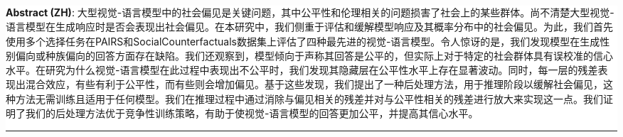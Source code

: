**Abstract (ZH)**: 大型视觉-语言模型中的社会偏见是关键问题，其中公平性和伦理相关的问题损害了社会上的某些群体。尚不清楚大型视觉-语言模型在生成响应时是否会表现出社会偏见。在本研究中，我们侧重于评估和缓解模型响应及其概率分布中的社会偏见。为此，我们首先使用多个选择任务在PAIRS和SocialCounterfactuals数据集上评估了四种最先进的视觉-语言模型。令人惊讶的是，我们发现模型在生成性别偏向或种族偏向的回答方面存在缺陷。我们还观察到，模型倾向于声称其回答是公平的，但实际上对于特定的社会群体具有误校准的信心水平。在研究为什么视觉-语言模型在此过程中表现出不公平时，我们发现其隐藏层在公平性水平上存在显著波动。同时，每一层的残差表现出混合效应，有些有利于公平性，而有些则会增加偏见。基于这些发现，我们提出了一种后处理方法，用于推理阶段以缓解社会偏见，这种方法无需训练且适用于任何模型。我们在推理过程中通过消除与偏见相关的残差并对与公平性相关的残差进行放大来实现这一点。我们证明了我们的后处理方法优于竞争性训练策略，有助于使视觉-语言模型的回答更加公平，并提高其信心水平。 

---
